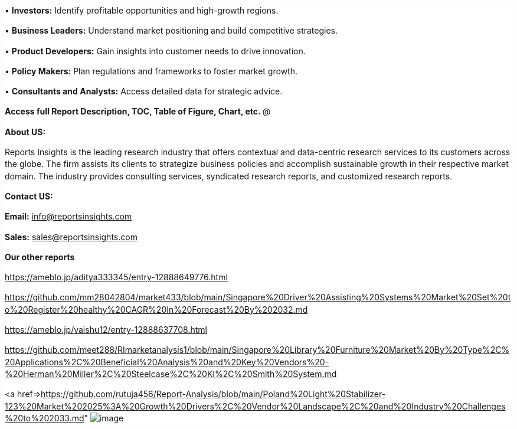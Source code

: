 • <strong>Investors:</strong> Identify profitable opportunities and high-growth regions.

• <strong>Business Leaders:</strong> Understand market positioning and build competitive strategies.

• <strong>Product Developers:</strong> Gain insights into customer needs to drive innovation.

• <strong>Policy Makers:</strong> Plan regulations and frameworks to foster market growth.

• <strong>Consultants and Analysts:</strong> Access detailed data for strategic advice.
</ul>
<strong>Access full Report Description, TOC, Table of Figure, Chart, etc. </strong>@  <a href= style=color:#0000ff;></a></font>

<strong><strong>About US</strong>:</strong>

Reports Insights is the leading research industry that offers contextual and data-centric research services to its customers across the globe. The firm assists its clients to strategize business policies and accomplish sustainable growth in their respective market domain. The industry provides consulting services, syndicated research reports, and customized research reports.

<strong>Contact US:</strong>

<p class=""""><b>Email:</b> <a href=mailto:info@reportsinsights.com>info@reportsinsights.com</a></p>
<p class=""""><b>Sales:</b> <a href=mailto:sales@reportsinsights.com>sales@reportsinsights.com</a></p>

<strong>Our other reports</strong>

<a href=https://ameblo.jp/aditya333345/entry-12888649776.html>https://ameblo.jp/aditya333345/entry-12888649776.html</a>

<a href=https://github.com/mm28042804/market433/blob/main/Singapore%20Driver%20Assisting%20Systems%20Market%20Set%20to%20Register%20healthy%20CAGR%20In%20Forecast%20By%202032.md>https://github.com/mm28042804/market433/blob/main/Singapore%20Driver%20Assisting%20Systems%20Market%20Set%20to%20Register%20healthy%20CAGR%20In%20Forecast%20By%202032.md</a>

<a href=https://ameblo.jp/vaishu12/entry-12888637708.html>https://ameblo.jp/vaishu12/entry-12888637708.html</a>

<a href=https://github.com/meet288/RImarketanalysis1/blob/main/Singapore%20Library%20Furniture%20Market%20By%20Type%2C%20Applications%2C%20Beneficial%20Analysis%20and%20Key%20Vendors%20-%20Herman%20Miller%2C%20Steelcase%2C%20KI%2C%20Smith%20System.md>https://github.com/meet288/RImarketanalysis1/blob/main/Singapore%20Library%20Furniture%20Market%20By%20Type%2C%20Applications%2C%20Beneficial%20Analysis%20and%20Key%20Vendors%20-%20Herman%20Miller%2C%20Steelcase%2C%20KI%2C%20Smith%20System.md</a>

<a href=>https://github.com/rutuja456/Report-Analysis/blob/main/Poland%20Light%20Stabilizer-123%20Market%202025%3A%20Growth%20Drivers%2C%20Vendor%20Landscape%2C%20and%20Industry%20Challenges%20to%202033.md</a>"
![image](https://github.com/user-attachments/assets/bc1e810d-f5ab-4ab6-a3dc-2b9e31909326)
